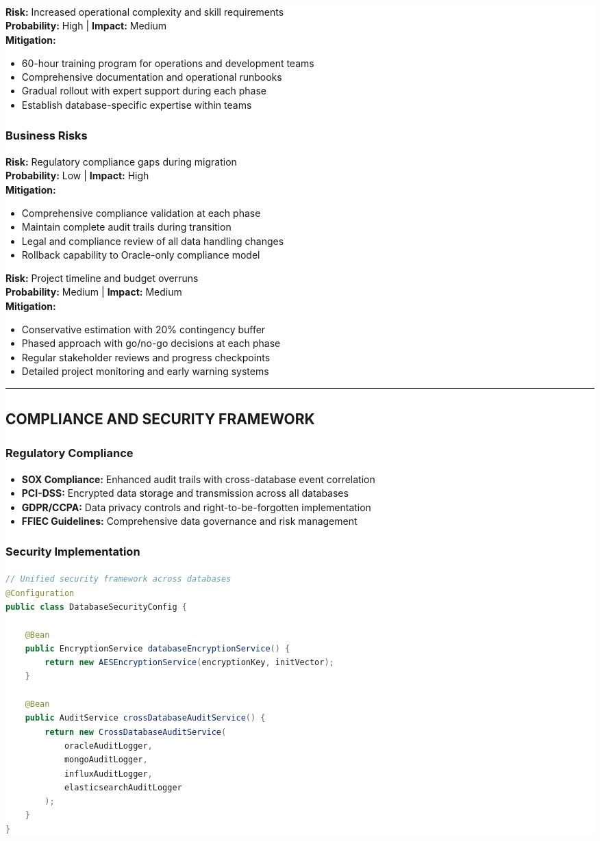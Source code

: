 **Risk:** Increased operational complexity and skill requirements  
**Probability:** High | **Impact:** Medium  
**Mitigation:**
- 60-hour training program for operations and development teams
- Comprehensive documentation and operational runbooks
- Gradual rollout with expert support during each phase
- Establish database-specific expertise within teams

### Business Risks

**Risk:** Regulatory compliance gaps during migration  
**Probability:** Low | **Impact:** High  
**Mitigation:**
- Comprehensive compliance validation at each phase
- Maintain complete audit trails during transition
- Legal and compliance review of all data handling changes
- Rollback capability to Oracle-only compliance model

**Risk:** Project timeline and budget overruns  
**Probability:** Medium | **Impact:** Medium  
**Mitigation:**
- Conservative estimation with 20% contingency buffer
- Phased approach with go/no-go decisions at each phase
- Regular stakeholder reviews and progress checkpoints
- Detailed project monitoring and early warning systems

---

## COMPLIANCE AND SECURITY FRAMEWORK

### Regulatory Compliance
- **SOX Compliance:** Enhanced audit trails with cross-database event correlation
- **PCI-DSS:** Encrypted data storage and transmission across all databases
- **GDPR/CCPA:** Data privacy controls and right-to-be-forgotten implementation
- **FFIEC Guidelines:** Comprehensive data governance and risk management

### Security Implementation
```java
// Unified security framework across databases
@Configuration
public class DatabaseSecurityConfig {
    
    @Bean
    public EncryptionService databaseEncryptionService() {
        return new AESEncryptionService(encryptionKey, initVector);
    }
    
    @Bean
    public AuditService crossDatabaseAuditService() {
        return new CrossDatabaseAuditService(
            oracleAuditLogger,
            mongoAuditLogger, 
            influxAuditLogger,
            elasticsearchAuditLogger
        );
    }
}
```
